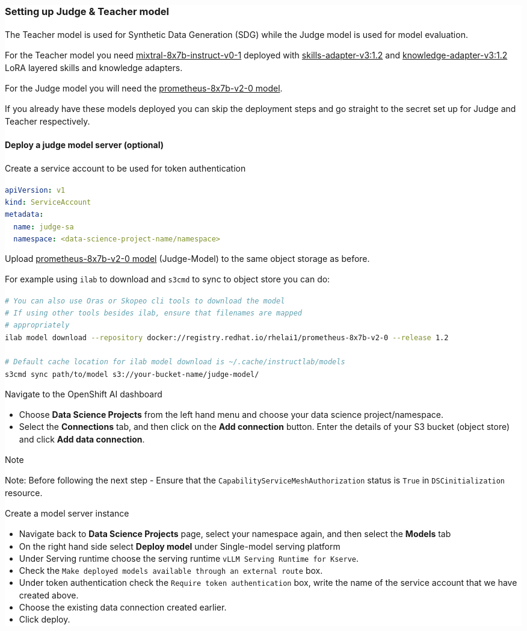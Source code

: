 [granite-7b-starter]: https://catalog.redhat.com/software/containers/rhelai1/granite-7b-starter/667ebf10abaa082bcf96ea6a

### Setting up Judge & Teacher model

The Teacher model is used for Synthetic Data Generation (SDG) while the Judge model is used for model evaluation.

For the Teacher model you need [mixtral-8x7b-instruct-v0-1] deployed with [skills-adapter-v3:1.2] and
[knowledge-adapter-v3:1.2] LoRA layered skills and knowledge adapters.

For the Judge model you will need the [prometheus-8x7b-v2-0 model].

If you already have these models deployed you can skip the deployment steps and go straight to the secret set up for
Judge and Teacher respectively.

[mixtral-8x7b-instruct-v0-1]: https://catalog.redhat.com/software/containers/rhelai1/mixtral-8x7b-instruct-v0-1/6682619da4ea27a10a36e4c6
[skills-adapter-v3:1.2]: https://catalog.redhat.com/software/containers/rhelai1/skills-adapter-v3/66a89d60ac8385376a3dabed
[knowledge-adapter-v3:1.2]: https://catalog.redhat.com/software/containers/rhelai1/knowledge-adapter-v3/66a89ce222c498e45a8e0042
[prometheus-8x7b-v2-0 model]: https://catalog.redhat.com/software/containers/rhelai1/prometheus-8x7b-v2-0/6682611224ba6617d472f451

#### Deploy a judge model server (optional)

Create a service account to be used for token authentication

```yaml
apiVersion: v1
kind: ServiceAccount
metadata:
  name: judge-sa
  namespace: <data-science-project-name/namespace>
```

Upload [prometheus-8x7b-v2-0 model] (Judge-Model) to the same object storage as before.

For example using `ilab` to download and `s3cmd` to sync to object store you can do:
```bash
# You can also use Oras or Skopeo cli tools to download the model
# If using other tools besides ilab, ensure that filenames are mapped
# appropriately
ilab model download --repository docker://registry.redhat.io/rhelai1/prometheus-8x7b-v2-0 --release 1.2

# Default cache location for ilab model download is ~/.cache/instructlab/models
s3cmd sync path/to/model s3://your-bucket-name/judge-model/
```

Navigate to the OpenShift AI dashboard
* Choose **Data Science Projects** from the left hand menu and choose your data science project/namespace.
* Select the **Connections** tab, and then click on the **Add connection** button. Enter the details of your S3 bucket (object store) and click **Add data connection**.

> [!NOTE]
> Note: Before following the next step - Ensure that the `CapabilityServiceMeshAuthorization` status is `True` in `DSCinitialization` resource.

Create a model server instance
* Navigate back to **Data Science Projects** page, select your namespace again, and then select the **Models** tab
* On the right hand side select **Deploy model** under Single-model serving platform
* Under Serving runtime choose the serving runtime `vLLM Serving Runtime for Kserve`.
* Check the `Make deployed models available through an external route` box.
* Under token authentication check the `Require token authentication` box, write the name of the service account that we have created above.
* Choose the existing data connection created earlier.
* Click deploy.


[StorageClass]: https://kubernetes.io/docs/concepts/storage/storage-classes/
[taxonomy tree]: https://docs.redhat.com/en/documentation/red_hat_enterprise_linux_ai/1.2/html/creating_a_custom_llm_using_rhel_ai/customize_taxonomy_tree
[ReadWriteMany]: https://kubernetes.io/docs/concepts/storage/persistent-volumes/#access-modes
[RBAC configuration]: https://github.com/opendatahub-io/ilab-on-ocp/tree/main/standalone#rbac-requirements-when-running-in-a-kubernetes-job